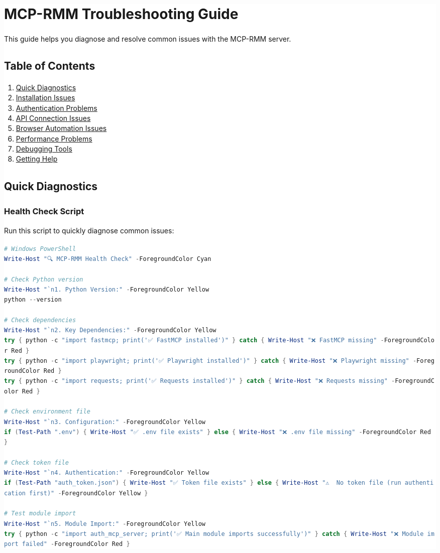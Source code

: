 # MCP-RMM Troubleshooting Guide

This guide helps you diagnose and resolve common issues with the MCP-RMM server.

## Table of Contents

1. [Quick Diagnostics](#quick-diagnostics)
2. [Installation Issues](#installation-issues)
3. [Authentication Problems](#authentication-problems)
4. [API Connection Issues](#api-connection-issues)
5. [Browser Automation Issues](#browser-automation-issues)
6. [Performance Problems](#performance-problems)
7. [Debugging Tools](#debugging-tools)
8. [Getting Help](#getting-help)

## Quick Diagnostics

### Health Check Script

Run this script to quickly diagnose common issues:

```powershell
# Windows PowerShell
Write-Host "🔍 MCP-RMM Health Check" -ForegroundColor Cyan

# Check Python version
Write-Host "`n1. Python Version:" -ForegroundColor Yellow
python --version

# Check dependencies
Write-Host "`n2. Key Dependencies:" -ForegroundColor Yellow
try { python -c "import fastmcp; print('✅ FastMCP installed')" } catch { Write-Host "❌ FastMCP missing" -ForegroundColor Red }
try { python -c "import playwright; print('✅ Playwright installed')" } catch { Write-Host "❌ Playwright missing" -ForegroundColor Red }
try { python -c "import requests; print('✅ Requests installed')" } catch { Write-Host "❌ Requests missing" -ForegroundColor Red }

# Check environment file
Write-Host "`n3. Configuration:" -ForegroundColor Yellow
if (Test-Path ".env") { Write-Host "✅ .env file exists" } else { Write-Host "❌ .env file missing" -ForegroundColor Red }

# Check token file
Write-Host "`n4. Authentication:" -ForegroundColor Yellow
if (Test-Path "auth_token.json") { Write-Host "✅ Token file exists" } else { Write-Host "⚠️  No token file (run authentication first)" -ForegroundColor Yellow }

# Test module import
Write-Host "`n5. Module Import:" -ForegroundColor Yellow
try { python -c "import auth_mcp_server; print('✅ Main module imports successfully')" } catch { Write-Host "❌ Module import failed" -ForegroundColor Red }
```
